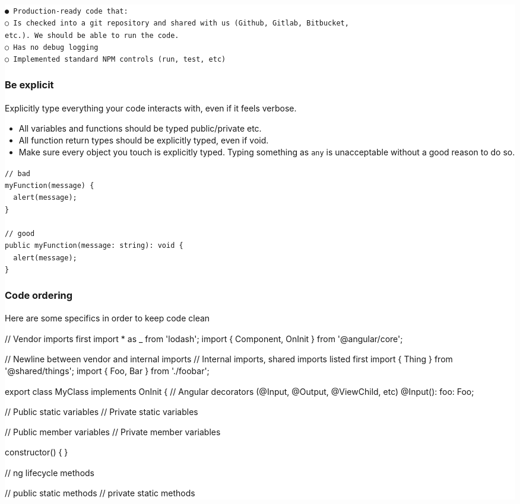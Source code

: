 ```
● Production-ready code that:
○ Is checked into a git repository and shared with us (Github, Gitlab, Bitbucket,
etc.). We should be able to run the code.
○ Has no debug logging
○ Implemented standard NPM controls (run, test, etc)
```

### Be explicit

Explicitly type everything your code interacts with, even if it feels verbose.

- All variables and functions should be typed public/private etc.
- All function return types should be explicitly typed, even if void.
- Make sure every object you touch is explicitly typed. Typing something as `any` is unacceptable without a good reason to do so.

```
// bad
myFunction(message) {
  alert(message);
}

// good
public myFunction(message: string): void {
  alert(message);
}
```

### Code ordering

Here are some specifics in order to keep code clean

// Vendor imports first
import \* as \_ from 'lodash';
import { Component, OnInit } from '@angular/core';

// Newline between vendor and internal imports
// Internal imports, shared imports listed first
import { Thing } from '@shared/things';
import { Foo, Bar } from './foobar';

export class MyClass implements OnInit {
// Angular decorators (@Input, @Output, @ViewChild, etc)
@Input(): foo: Foo;

// Public static variables
// Private static variables

// Public member variables
// Private member variables

constructor() { }

// ng lifecycle methods

// public static methods
// private static methods
